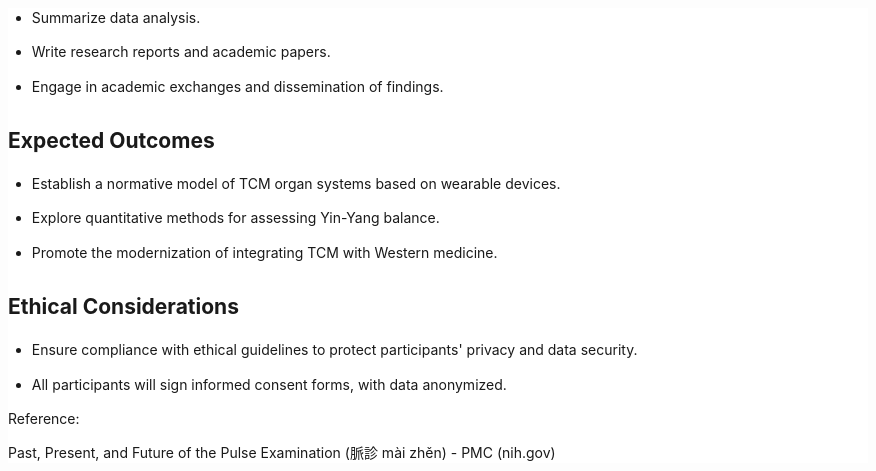 - Summarize data analysis.

- Write research reports and academic papers.

- Engage in academic exchanges and dissemination of findings.



## Expected Outcomes



- Establish a normative model of TCM organ systems based on wearable devices.

- Explore quantitative methods for assessing Yin-Yang balance.

- Promote the modernization of integrating TCM with Western medicine.



## Ethical Considerations



- Ensure compliance with ethical guidelines to protect participants' privacy and data security.

- All participants will sign informed consent forms, with data anonymized.



Reference:

Past, Present, and Future of the Pulse Examination (脈診 mài zhěn) - PMC (nih.gov)

